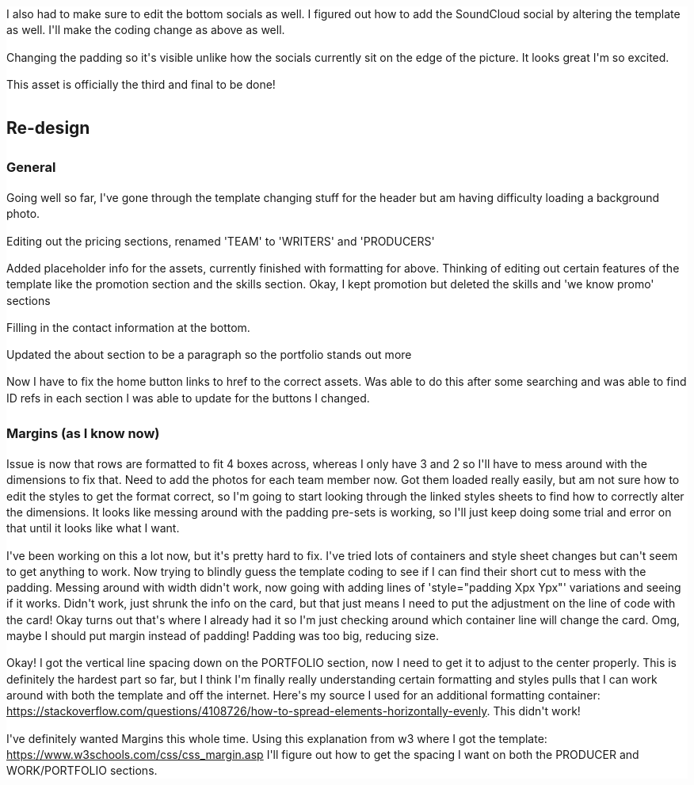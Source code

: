 I also had to make sure to edit the bottom socials as well. I figured out how to add the SoundCloud social by altering the template as well. I'll make the coding change as above as well.

Changing the padding so it's visible unlike how the socials currently sit on the edge of the picture. It looks great I'm so excited.

This asset is officially the third and final to be done!

## Re-design

### General
Going well so far, I've gone through the template changing stuff for the header but am having difficulty loading a background photo.

Editing out the pricing sections, renamed 'TEAM' to 'WRITERS' and 'PRODUCERS'

Added placeholder info for the assets, currently finished with formatting for above. Thinking of editing out certain features of the template like the promotion section and the skills section.
Okay, I kept promotion but deleted the skills and 'we know promo' sections

Filling in the contact information at the bottom.

Updated the about section to be a paragraph so the portfolio stands out more

Now I have to fix the home button links to href to the correct assets. Was able to do this after some searching and was able to find ID refs in each section I was able to update for the buttons I changed.

### Margins (as I know now)
Issue is now that rows are formatted to fit 4 boxes across, whereas I only have 3 and 2 so I'll have to mess around with the dimensions to fix that.
Need to add the photos for each team member now. Got them loaded really easily, but am not sure how to edit the styles to get the format correct, so I'm going to start looking through the linked styles sheets to find how to correctly alter the dimensions. It looks like messing around with the padding pre-sets is working, so I'll just keep doing some trial and error on that until it looks like what I want.

I've been working on this a lot now, but it's pretty hard to fix. I've tried lots of containers and style sheet changes but can't seem to get anything to work. Now trying to blindly guess the template coding to see if I can find their short cut to mess with the padding. Messing around with width didn't work, now going with adding lines of 'style="padding Xpx Ypx"' variations and seeing if it works. Didn't work, just shrunk the info on the card, but that just means I need to put the adjustment on the line of code with the card! Okay turns out that's where I already had it so I'm just checking around which container line will change the card. Omg, maybe I should put margin instead of padding! Padding was too big, reducing size.

Okay! I got the vertical line spacing down on the PORTFOLIO section, now I need to get it to adjust to the center properly. This is definitely the hardest part so far, but I think I'm finally really understanding certain formatting and styles pulls that I can work around with both the template and off the internet. Here's my source I used for an additional formatting container: https://stackoverflow.com/questions/4108726/how-to-spread-elements-horizontally-evenly. This didn't work!

I've definitely wanted Margins this whole time. Using this explanation from w3 where I got the template: https://www.w3schools.com/css/css_margin.asp I'll figure out how to get the spacing I want on both the PRODUCER and WORK/PORTFOLIO sections.
